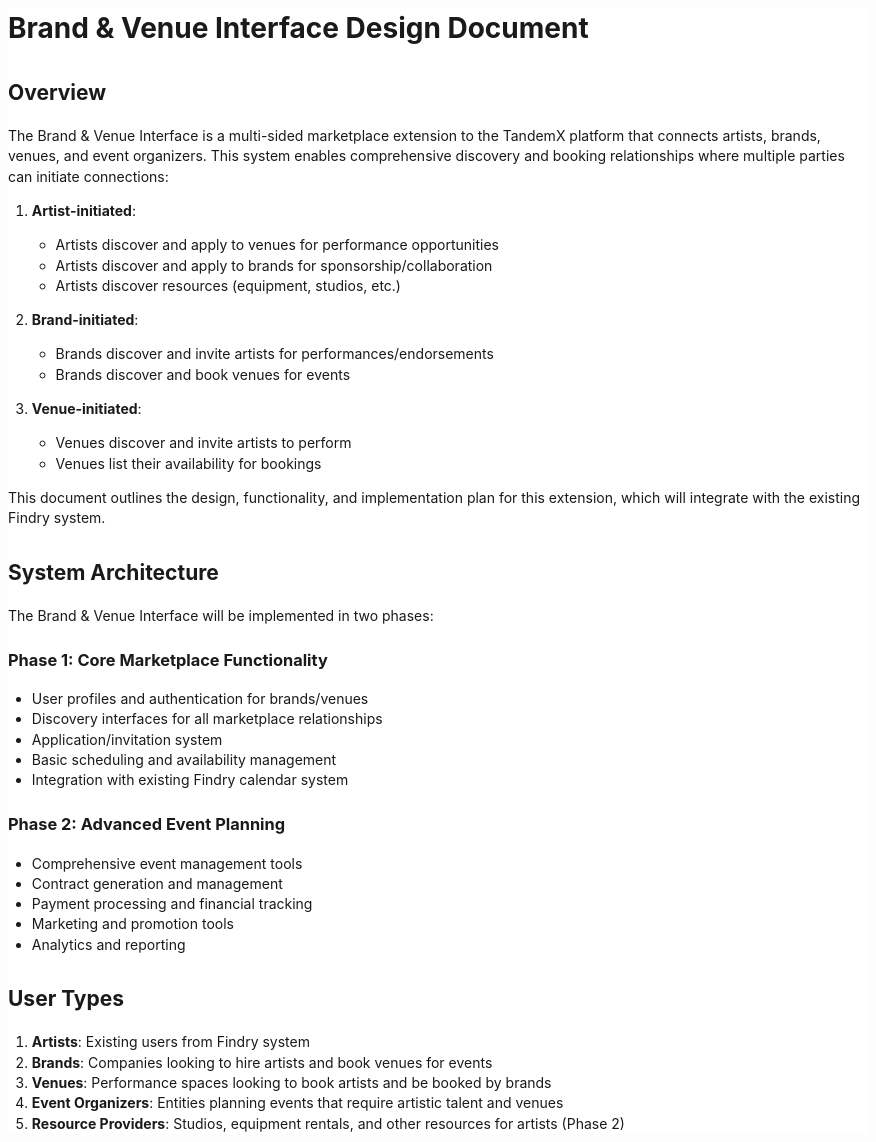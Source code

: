# Brand & Venue Interface Design Document

## Overview

The Brand & Venue Interface is a multi-sided marketplace extension to the TandemX platform that connects artists, brands, venues, and event organizers. This system enables comprehensive discovery and booking relationships where multiple parties can initiate connections:

1. **Artist-initiated**:
   - Artists discover and apply to venues for performance opportunities
   - Artists discover and apply to brands for sponsorship/collaboration
   - Artists discover resources (equipment, studios, etc.)

2. **Brand-initiated**:
   - Brands discover and invite artists for performances/endorsements
   - Brands discover and book venues for events

3. **Venue-initiated**:
   - Venues discover and invite artists to perform
   - Venues list their availability for bookings

This document outlines the design, functionality, and implementation plan for this extension, which will integrate with the existing Findry system.

## System Architecture

The Brand & Venue Interface will be implemented in two phases:

### Phase 1: Core Marketplace Functionality

- User profiles and authentication for brands/venues
- Discovery interfaces for all marketplace relationships
- Application/invitation system
- Basic scheduling and availability management
- Integration with existing Findry calendar system

### Phase 2: Advanced Event Planning

- Comprehensive event management tools
- Contract generation and management
- Payment processing and financial tracking
- Marketing and promotion tools
- Analytics and reporting

## User Types

1. **Artists**: Existing users from Findry system
2. **Brands**: Companies looking to hire artists and book venues for events
3. **Venues**: Performance spaces looking to book artists and be booked by brands
4. **Event Organizers**: Entities planning events that require artistic talent and venues
5. **Resource Providers**: Studios, equipment rentals, and other resources for artists (Phase 2)
